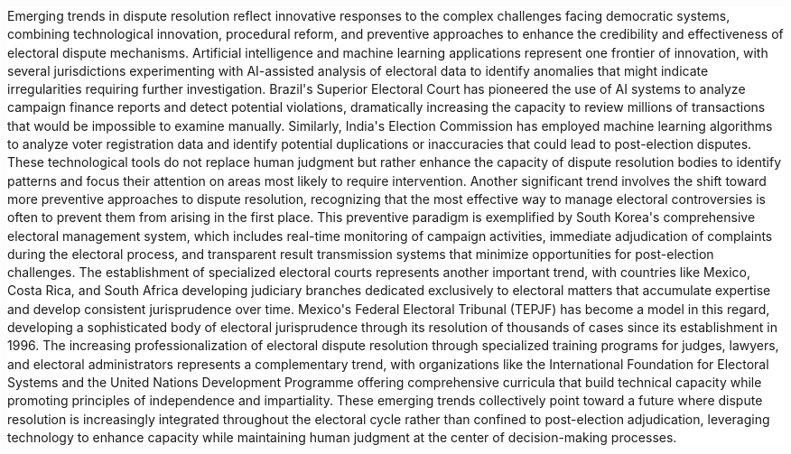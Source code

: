 Emerging trends in dispute resolution reflect innovative responses to the complex challenges facing democratic systems, combining technological innovation, procedural reform, and preventive approaches to enhance the credibility and effectiveness of electoral dispute mechanisms. Artificial intelligence and machine learning applications represent one frontier of innovation, with several jurisdictions experimenting with AI-assisted analysis of electoral data to identify anomalies that might indicate irregularities requiring further investigation. Brazil's Superior Electoral Court has pioneered the use of AI systems to analyze campaign finance reports and detect potential violations, dramatically increasing the capacity to review millions of transactions that would be impossible to examine manually. Similarly, India's Election Commission has employed machine learning algorithms to analyze voter registration data and identify potential duplications or inaccuracies that could lead to post-election disputes. These technological tools do not replace human judgment but rather enhance the capacity of dispute resolution bodies to identify patterns and focus their attention on areas most likely to require intervention. Another significant trend involves the shift toward more preventive approaches to dispute resolution, recognizing that the most effective way to manage electoral controversies is often to prevent them from arising in the first place. This preventive paradigm is exemplified by South Korea's comprehensive electoral management system, which includes real-time monitoring of campaign activities, immediate adjudication of complaints during the electoral process, and transparent result transmission systems that minimize opportunities for post-election challenges. The establishment of specialized electoral courts represents another important trend, with countries like Mexico, Costa Rica, and South Africa developing judiciary branches dedicated exclusively to electoral matters that accumulate expertise and develop consistent jurisprudence over time. Mexico's Federal Electoral Tribunal (TEPJF) has become a model in this regard, developing a sophisticated body of electoral jurisprudence through its resolution of thousands of cases since its establishment in 1996. The increasing professionalization of electoral dispute resolution through specialized training programs for judges, lawyers, and electoral administrators represents a complementary trend, with organizations like the International Foundation for Electoral Systems and the United Nations Development Programme offering comprehensive curricula that build technical capacity while promoting principles of independence and impartiality. These emerging trends collectively point toward a future where dispute resolution is increasingly integrated throughout the electoral cycle rather than confined to post-election adjudication, leveraging technology to enhance capacity while maintaining human judgment at the center of decision-making processes.
